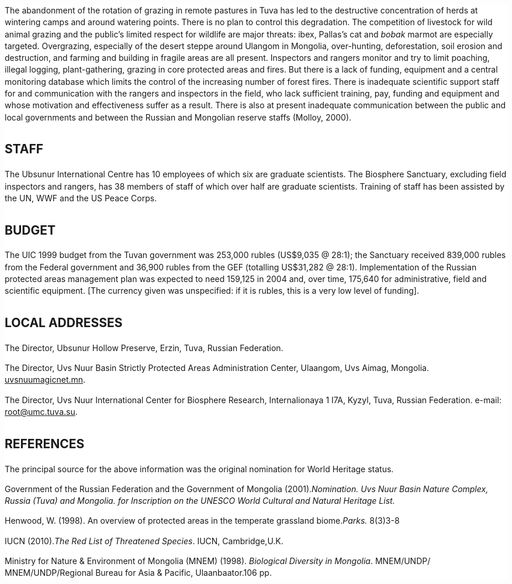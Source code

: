 The abandonment of the rotation of grazing in remote pastures in Tuva has led to the destructive concentration of herds at wintering camps and around watering points. There is no plan to control this degradation. The competition of livestock for wild animal grazing and the public’s limited respect for wildlife are major threats: ibex, Pallas’s cat and *bobak* marmot are especially targeted. Overgrazing, especially of the desert steppe around Ulangom in Mongolia, over-hunting, deforestation, soil erosion and destruction, and farming and building in fragile areas are all present. Inspectors and rangers monitor and try to limit poaching, illegal logging, plant-gathering, grazing in core protected areas and fires. But there is a lack of funding, equipment and a central monitoring database which limits the control of the increasing number of forest fires. There is inadequate scientific support staff for and communication with the rangers and inspectors in the field, who lack sufficient training, pay, funding and equipment and whose motivation and effectiveness suffer as a result. There is also at present inadequate communication between the public and local governments and between the Russian and Mongolian reserve staffs (Molloy, 2000).

STAFF
-----

The Ubsunur International Centre has 10 employees of which six are graduate scientists. The Biosphere Sanctuary, excluding field inspectors and rangers, has 38 members of staff of which over half are graduate scientists. Training of staff has been assisted by the UN, WWF and the US Peace Corps.

BUDGET
------

The UIC 1999 budget from the Tuvan government was 253,000 rubles (US\$9,035 @ 28:1); the Sanctuary received 839,000 rubles from the Federal government and 36,900 rubles from the GEF (totalling US\$31,282 @ 28:1). Implementation of the Russian protected areas management plan was expected to need 159,125 in 2004 and, over time, 175,640 for administrative, field and scientific equipment. \[The currency given was unspecified: if it is rubles, this is a very low level of funding\].

LOCAL ADDRESSES
---------------

The Director, Ubsunur Hollow Preserve, Erzin, Tuva, Russian Federation.

The Director, Uvs Nuur Basin Strictly Protected Areas Administration Center, Ulaangom, Uvs Aimag, Mongolia. [uvsnuumagicnet.mn](mailto:uvsnuur@magicnet.mn).

The Director, Uvs Nuur International Center for Biosphere Research, Internalionaya 1 I7A, Kyzyl, Tuva, Russian Federation. e-mail: <root@umc.tuva.su>.

REFERENCES
----------

The principal source for the above information was the original nomination for World Heritage status.

Government of the Russian Federation and the Government of Mongolia (2001).*Nomination. Uvs Nuur Basin Nature Complex, Russia (Tuva) and Mongolia. for Inscription on the UNESCO World Cultural and Natural Heritage List.*

Henwood, W. (1998). An overview of protected areas in the temperate grassland biome.*Parks.* 8(3)3-8

IUCN (2010).*The Red List of Threatened Species*. IUCN, Cambridge,U.K.

Ministry for Nature & Environment of Mongolia (MNEM) (1998). *Biological Diversity in Mongolia*. MNEM/UNDP/ MNEM/UNDP/Regional Bureau for Asia & Pacific, Ulaanbaator.106 pp.
